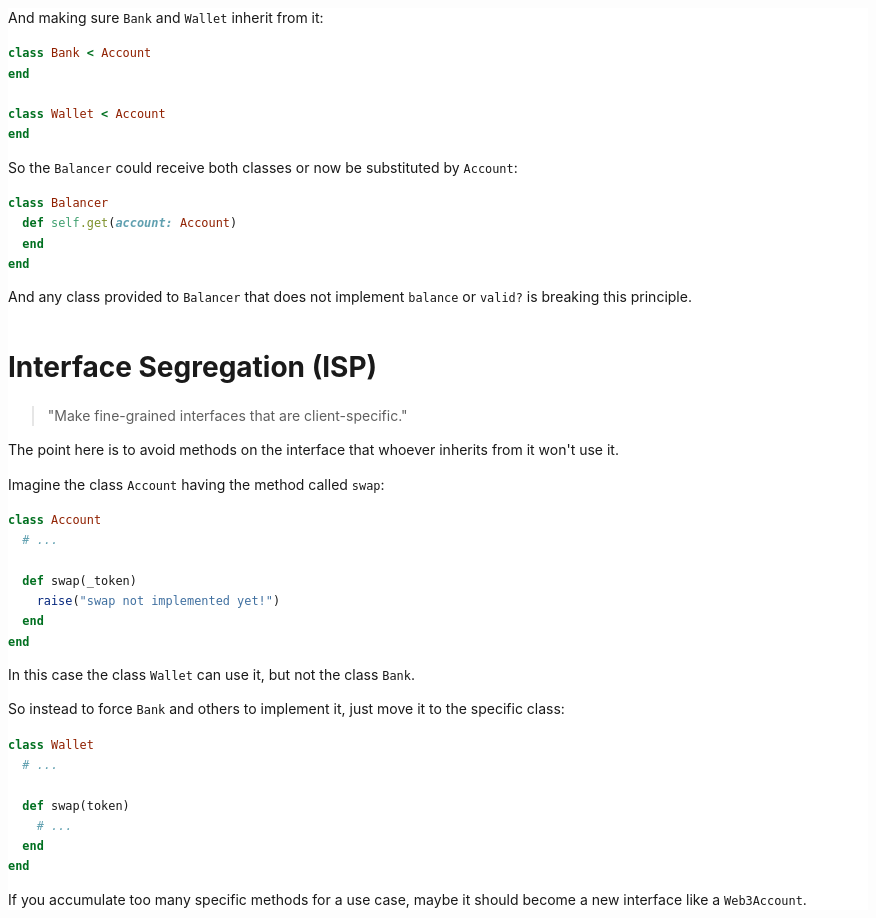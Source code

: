 And making sure `Bank` and `Wallet` inherit from it:

```rb
class Bank < Account
end

class Wallet < Account
end
```

So the `Balancer` could receive both classes or now be substituted by `Account`:

```rb
class Balancer
  def self.get(account: Account)
  end
end
```

And any class provided to `Balancer` that does not implement `balance` or `valid?` is breaking this principle.

# Interface Segregation (ISP)

> "Make fine-grained interfaces that are client-specific."

The point here is to avoid methods on the interface that whoever inherits from it won't use it.

Imagine the class `Account` having the method called `swap`:

```rb
class Account
  # ...

  def swap(_token)
    raise("swap not implemented yet!")
  end
end
```

In this case the class `Wallet` can use it, but not the class `Bank`.

So instead to force `Bank` and others to implement it, just move it to the specific class:

```rb
class Wallet
  # ...

  def swap(token)
    # ...
  end
end
```

If you accumulate too many specific methods for a use case, maybe it should become a new interface like a `Web3Account`.
